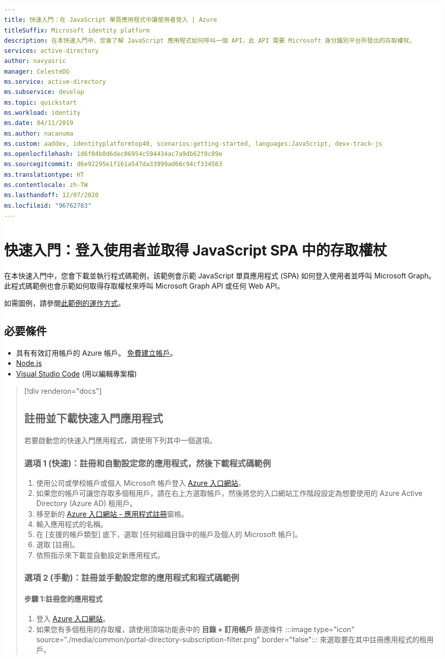 ```yaml
---
title: 快速入門：在 JavaScript 單頁應用程式中讓使用者登入 | Azure
titleSuffix: Microsoft identity platform
description: 在本快速入門中，您會了解 JavaScript 應用程式如何呼叫一個 API，此 API 需要 Microsoft 身分識別平台所發出的存取權杖。
services: active-directory
author: navyasric
manager: CelesteDG
ms.service: active-directory
ms.subservice: develop
ms.topic: quickstart
ms.workload: identity
ms.date: 04/11/2019
ms.author: nacanuma
ms.custom: aaddev, identityplatformtop40, scenarios:getting-started, languages:JavaScript, devx-track-js
ms.openlocfilehash: 1d6f04b0d6dec06954c594434ac7a9db62f0c89e
ms.sourcegitcommit: d6e92295e1f161a547da33999ad66c94cf334563
ms.translationtype: HT
ms.contentlocale: zh-TW
ms.lasthandoff: 12/07/2020
ms.locfileid: "96762783"
---
```

# <a name="quickstart-sign-in-users-and-get-an-access-token-in-a-javascript-spa"></a>快速入門：登入使用者並取得 JavaScript SPA 中的存取權杖

在本快速入門中，您會下載並執行程式碼範例，該範例會示範 JavaScript 單頁應用程式 (SPA) 如何登入使用者並呼叫 Microsoft Graph。 此程式碼範例也會示範如何取得存取權杖來呼叫 Microsoft Graph API 或任何 Web API。

如需圖例，請參閱[此範例的運作方式](#how-the-sample-works)。

## <a name="prerequisites"></a>必要條件

* 具有有效訂用帳戶的 Azure 帳戶。 [免費建立帳戶](https://azure.microsoft.com/free/?WT.mc_id=A261C142F)。
* [Node.js](https://nodejs.org/en/download/)
* [Visual Studio Code](https://code.visualstudio.com/download) (用以編輯專案檔)

> [!div renderon="docs"]
> ## <a name="register-and-download-your-quickstart-application"></a>註冊並下載快速入門應用程式
> 若要啟動您的快速入門應用程式，請使用下列其中一個選項。
>
> ### <a name="option-1-express-register-and-auto-configure-your-app-and-then-download-your-code-sample"></a>選項 1 (快速)：註冊和自動設定您的應用程式，然後下載程式碼範例
>
> 1. 使用公司或學校帳戶或個人 Microsoft 帳戶登入 [Azure 入口網站](https://portal.azure.com)。
> 1. 如果您的帳戶可讓您存取多個租用戶，請在右上方選取帳戶，然後將您的入口網站工作階段設定為想要使用的 Azure Active Directory (Azure AD) 租用戶。
> 1. 移至新的 [Azure 入口網站 - 應用程式註冊](https://portal.azure.com/#blade/Microsoft_AAD_RegisteredApps/ApplicationsListBlade/quickStartType/JavascriptSpaQuickstartPage/sourceType/docs)窗格。
> 1. 輸入應用程式的名稱。
> 1. 在 [支援的帳戶類型] 底下，選取 [任何組織目錄中的帳戶及個人的 Microsoft 帳戶]。
> 1. 選取 [註冊]。
> 1. 依照指示來下載並自動設定新應用程式。
>
> ### <a name="option-2-manual-register-and-manually-configure-your-application-and-code-sample"></a>選項 2 (手動)：註冊並手動設定您的應用程式和程式碼範例
>
> #### <a name="step-1-register-your-application"></a>步驟 1:註冊您的應用程式
>
> 1. 登入 [Azure 入口網站](https://portal.azure.com)。
> 1. 如果您有多個租用的存取權，請使用頂端功能表中的 **目錄 + 訂用帳戶** 篩選條件 :::image type="icon" source="./media/common/portal-directory-subscription-filter.png" border="false"::: 來選取要在其中註冊應用程式的租用戶。